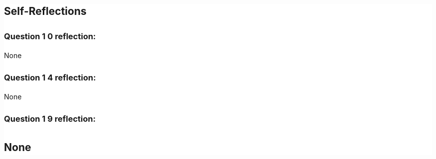 ## Self-Reflections

### Question 1 0 reflection:
None
### Question 1 4 reflection:
None
### Question 1 9 reflection:
None
---
